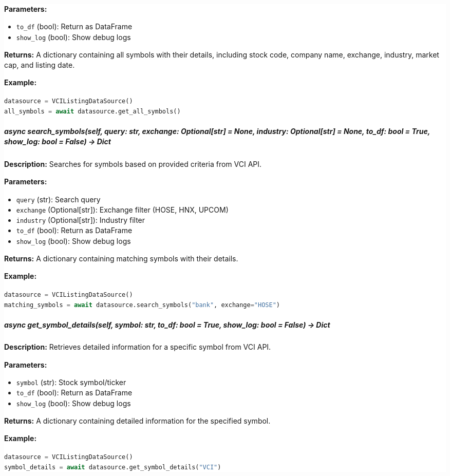 **Parameters:**

- `to_df` (bool): Return as DataFrame
- `show_log` (bool): Show debug logs

**Returns:**
A dictionary containing all symbols with their details, including stock code, company name, exchange, industry, market cap, and listing date.

**Example:**

```python
datasource = VCIListingDataSource()
all_symbols = await datasource.get_all_symbols()
```

##### async search_symbols(self, query: str, exchange: Optional[str] = None, industry: Optional[str] = None, to_df: bool = True, show_log: bool = False) -> Dict

**Description:**
Searches for symbols based on provided criteria from VCI API.

**Parameters:**

- `query` (str): Search query
- `exchange` (Optional[str]): Exchange filter (HOSE, HNX, UPCOM)
- `industry` (Optional[str]): Industry filter
- `to_df` (bool): Return as DataFrame
- `show_log` (bool): Show debug logs

**Returns:**
A dictionary containing matching symbols with their details.

**Example:**

```python
datasource = VCIListingDataSource()
matching_symbols = await datasource.search_symbols("bank", exchange="HOSE")
```

##### async get_symbol_details(self, symbol: str, to_df: bool = True, show_log: bool = False) -> Dict

**Description:**
Retrieves detailed information for a specific symbol from VCI API.

**Parameters:**

- `symbol` (str): Stock symbol/ticker
- `to_df` (bool): Return as DataFrame
- `show_log` (bool): Show debug logs

**Returns:**
A dictionary containing detailed information for the specified symbol.

**Example:**

```python
datasource = VCIListingDataSource()
symbol_details = await datasource.get_symbol_details("VCI")
```
